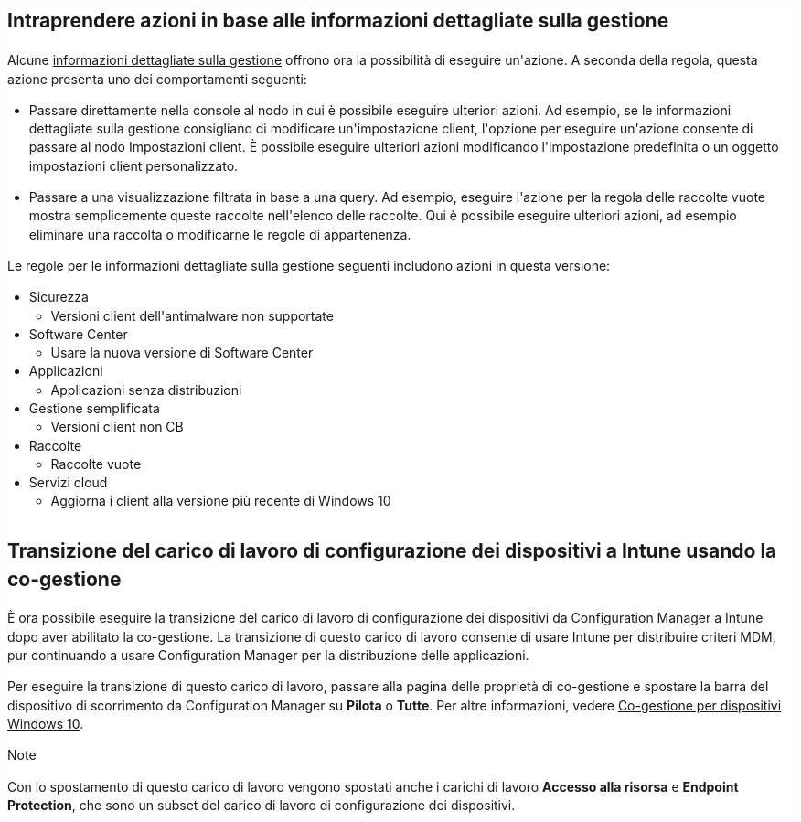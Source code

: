 

## <a name="take-actions-based-on-management-insights"></a>Intraprendere azioni in base alle informazioni dettagliate sulla gestione

Alcune [informazioni dettagliate sulla gestione](/sccm/core/servers/manage/management-insights) offrono ora la possibilità di eseguire un'azione. A seconda della regola, questa azione presenta uno dei comportamenti seguenti:  

- Passare direttamente nella console al nodo in cui è possibile eseguire ulteriori azioni. Ad esempio, se le informazioni dettagliate sulla gestione consigliano di modificare un'impostazione client, l'opzione per eseguire un'azione consente di passare al nodo Impostazioni client. È possibile eseguire ulteriori azioni modificando l'impostazione predefinita o un oggetto impostazioni client personalizzato.  

- Passare a una visualizzazione filtrata in base a una query. Ad esempio, eseguire l'azione per la regola delle raccolte vuote mostra semplicemente queste raccolte nell'elenco delle raccolte. Qui è possibile eseguire ulteriori azioni, ad esempio eliminare una raccolta o modificarne le regole di appartenenza.  

Le regole per le informazioni dettagliate sulla gestione seguenti includono azioni in questa versione:
- Sicurezza
    - Versioni client dell'antimalware non supportate
- Software Center
    - Usare la nuova versione di Software Center
- Applicazioni
    - Applicazioni senza distribuzioni
- Gestione semplificata
    - Versioni client non CB
- Raccolte
    - Raccolte vuote 
- Servizi cloud
    - Aggiorna i client alla versione più recente di Windows 10



## <a name="transition-device-configuration-workload-to-intune-using-co-management"></a>Transizione del carico di lavoro di configurazione dei dispositivi a Intune usando la co-gestione


È ora possibile eseguire la transizione del carico di lavoro di configurazione dei dispositivi da Configuration Manager a Intune dopo aver abilitato la co-gestione. La transizione di questo carico di lavoro consente di usare Intune per distribuire criteri MDM, pur continuando a usare Configuration Manager per la distribuzione delle applicazioni. 

Per eseguire la transizione di questo carico di lavoro, passare alla pagina delle proprietà di co-gestione e spostare la barra del dispositivo di scorrimento da Configuration Manager su **Pilota** o **Tutte**. Per altre informazioni, vedere [Co-gestione per dispositivi Windows 10](/sccm/core/clients/manage/co-management-overview).

> [!Note]  
> Con lo spostamento di questo carico di lavoro vengono spostati anche i carichi di lavoro **Accesso alla risorsa** e **Endpoint Protection**, che sono un subset del carico di lavoro di configurazione dei dispositivi.
